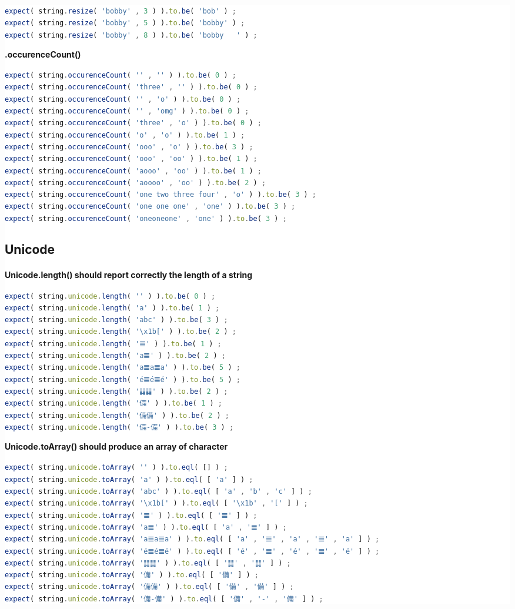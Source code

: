 ```javascript
expect( string.resize( 'bobby' , 3 ) ).to.be( 'bob' ) ;
expect( string.resize( 'bobby' , 5 ) ).to.be( 'bobby' ) ;
expect( string.resize( 'bobby' , 8 ) ).to.be( 'bobby   ' ) ;
```

**.occurenceCount()**

```javascript
expect( string.occurenceCount( '' , '' ) ).to.be( 0 ) ;
expect( string.occurenceCount( 'three' , '' ) ).to.be( 0 ) ;
expect( string.occurenceCount( '' , 'o' ) ).to.be( 0 ) ;
expect( string.occurenceCount( '' , 'omg' ) ).to.be( 0 ) ;
expect( string.occurenceCount( 'three' , 'o' ) ).to.be( 0 ) ;
expect( string.occurenceCount( 'o' , 'o' ) ).to.be( 1 ) ;
expect( string.occurenceCount( 'ooo' , 'o' ) ).to.be( 3 ) ;
expect( string.occurenceCount( 'ooo' , 'oo' ) ).to.be( 1 ) ;
expect( string.occurenceCount( 'aooo' , 'oo' ) ).to.be( 1 ) ;
expect( string.occurenceCount( 'aoooo' , 'oo' ) ).to.be( 2 ) ;
expect( string.occurenceCount( 'one two three four' , 'o' ) ).to.be( 3 ) ;
expect( string.occurenceCount( 'one one one' , 'one' ) ).to.be( 3 ) ;
expect( string.occurenceCount( 'oneoneone' , 'one' ) ).to.be( 3 ) ;
```

## Unicode

**Unicode.length() should report correctly the length of a string**

```javascript
expect( string.unicode.length( '' ) ).to.be( 0 ) ;
expect( string.unicode.length( 'a' ) ).to.be( 1 ) ;
expect( string.unicode.length( 'abc' ) ).to.be( 3 ) ;
expect( string.unicode.length( '\x1b[' ) ).to.be( 2 ) ;
expect( string.unicode.length( '𝌆' ) ).to.be( 1 ) ;
expect( string.unicode.length( 'a𝌆' ) ).to.be( 2 ) ;
expect( string.unicode.length( 'a𝌆a𝌆a' ) ).to.be( 5 ) ;
expect( string.unicode.length( 'é𝌆é𝌆é' ) ).to.be( 5 ) ;
expect( string.unicode.length( '䷆䷆' ) ).to.be( 2 ) ;
expect( string.unicode.length( '備' ) ).to.be( 1 ) ;
expect( string.unicode.length( '備備' ) ).to.be( 2 ) ;
expect( string.unicode.length( '備-備' ) ).to.be( 3 ) ;
```

**Unicode.toArray() should produce an array of character**

```javascript
expect( string.unicode.toArray( '' ) ).to.eql( [] ) ;
expect( string.unicode.toArray( 'a' ) ).to.eql( [ 'a' ] ) ;
expect( string.unicode.toArray( 'abc' ) ).to.eql( [ 'a' , 'b' , 'c' ] ) ;
expect( string.unicode.toArray( '\x1b[' ) ).to.eql( [ '\x1b' , '[' ] ) ;
expect( string.unicode.toArray( '𝌆' ) ).to.eql( [ '𝌆' ] ) ;
expect( string.unicode.toArray( 'a𝌆' ) ).to.eql( [ 'a' , '𝌆' ] ) ;
expect( string.unicode.toArray( 'a𝌆a𝌆a' ) ).to.eql( [ 'a' , '𝌆' , 'a' , '𝌆' , 'a' ] ) ;
expect( string.unicode.toArray( 'é𝌆é𝌆é' ) ).to.eql( [ 'é' , '𝌆' , 'é' , '𝌆' , 'é' ] ) ;
expect( string.unicode.toArray( '䷆䷆' ) ).to.eql( [ '䷆' , '䷆' ] ) ;
expect( string.unicode.toArray( '備' ) ).to.eql( [ '備' ] ) ;
expect( string.unicode.toArray( '備備' ) ).to.eql( [ '備' , '備' ] ) ;
expect( string.unicode.toArray( '備-備' ) ).to.eql( [ '備' , '-' , '備' ] ) ;
```
